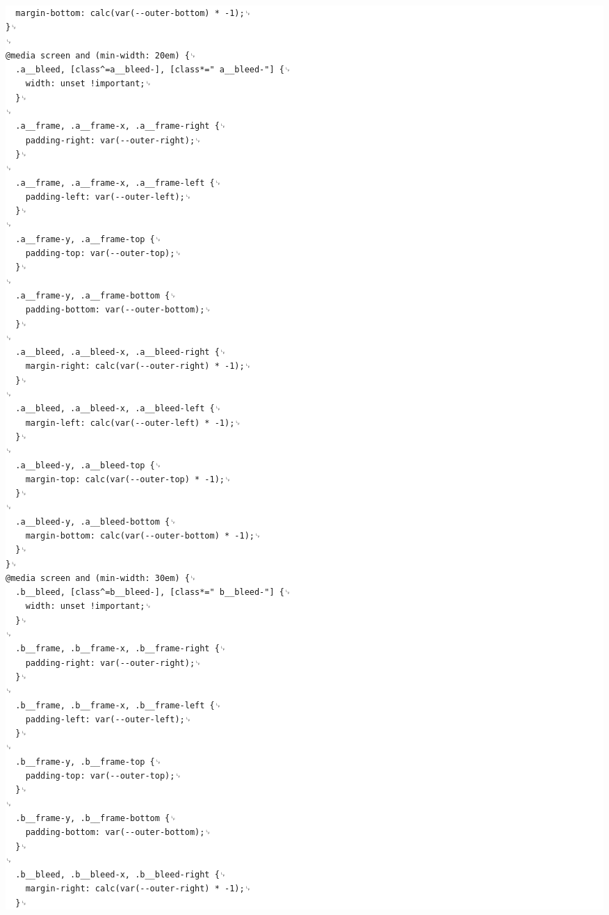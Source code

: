       margin-bottom: calc(var(--outer-bottom) * -1);␊
    }␊
    ␊
    @media screen and (min-width: 20em) {␊
      .a__bleed, [class^=a__bleed-], [class*=" a__bleed-"] {␊
        width: unset !important;␊
      }␊
    ␊
      .a__frame, .a__frame-x, .a__frame-right {␊
        padding-right: var(--outer-right);␊
      }␊
    ␊
      .a__frame, .a__frame-x, .a__frame-left {␊
        padding-left: var(--outer-left);␊
      }␊
    ␊
      .a__frame-y, .a__frame-top {␊
        padding-top: var(--outer-top);␊
      }␊
    ␊
      .a__frame-y, .a__frame-bottom {␊
        padding-bottom: var(--outer-bottom);␊
      }␊
    ␊
      .a__bleed, .a__bleed-x, .a__bleed-right {␊
        margin-right: calc(var(--outer-right) * -1);␊
      }␊
    ␊
      .a__bleed, .a__bleed-x, .a__bleed-left {␊
        margin-left: calc(var(--outer-left) * -1);␊
      }␊
    ␊
      .a__bleed-y, .a__bleed-top {␊
        margin-top: calc(var(--outer-top) * -1);␊
      }␊
    ␊
      .a__bleed-y, .a__bleed-bottom {␊
        margin-bottom: calc(var(--outer-bottom) * -1);␊
      }␊
    }␊
    @media screen and (min-width: 30em) {␊
      .b__bleed, [class^=b__bleed-], [class*=" b__bleed-"] {␊
        width: unset !important;␊
      }␊
    ␊
      .b__frame, .b__frame-x, .b__frame-right {␊
        padding-right: var(--outer-right);␊
      }␊
    ␊
      .b__frame, .b__frame-x, .b__frame-left {␊
        padding-left: var(--outer-left);␊
      }␊
    ␊
      .b__frame-y, .b__frame-top {␊
        padding-top: var(--outer-top);␊
      }␊
    ␊
      .b__frame-y, .b__frame-bottom {␊
        padding-bottom: var(--outer-bottom);␊
      }␊
    ␊
      .b__bleed, .b__bleed-x, .b__bleed-right {␊
        margin-right: calc(var(--outer-right) * -1);␊
      }␊